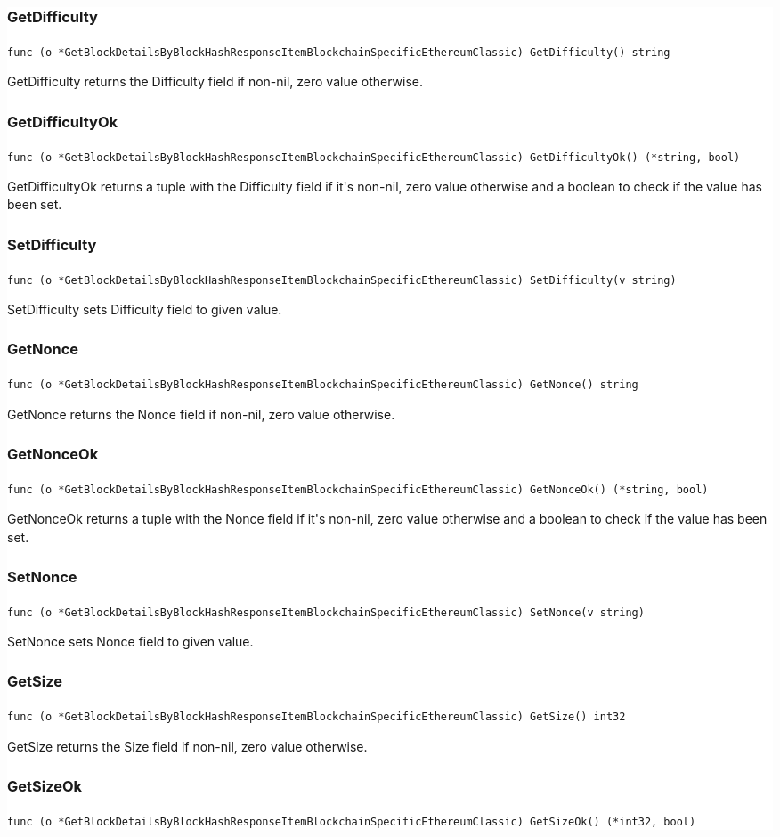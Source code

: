 ### GetDifficulty

`func (o *GetBlockDetailsByBlockHashResponseItemBlockchainSpecificEthereumClassic) GetDifficulty() string`

GetDifficulty returns the Difficulty field if non-nil, zero value otherwise.

### GetDifficultyOk

`func (o *GetBlockDetailsByBlockHashResponseItemBlockchainSpecificEthereumClassic) GetDifficultyOk() (*string, bool)`

GetDifficultyOk returns a tuple with the Difficulty field if it's non-nil, zero value otherwise
and a boolean to check if the value has been set.

### SetDifficulty

`func (o *GetBlockDetailsByBlockHashResponseItemBlockchainSpecificEthereumClassic) SetDifficulty(v string)`

SetDifficulty sets Difficulty field to given value.


### GetNonce

`func (o *GetBlockDetailsByBlockHashResponseItemBlockchainSpecificEthereumClassic) GetNonce() string`

GetNonce returns the Nonce field if non-nil, zero value otherwise.

### GetNonceOk

`func (o *GetBlockDetailsByBlockHashResponseItemBlockchainSpecificEthereumClassic) GetNonceOk() (*string, bool)`

GetNonceOk returns a tuple with the Nonce field if it's non-nil, zero value otherwise
and a boolean to check if the value has been set.

### SetNonce

`func (o *GetBlockDetailsByBlockHashResponseItemBlockchainSpecificEthereumClassic) SetNonce(v string)`

SetNonce sets Nonce field to given value.


### GetSize

`func (o *GetBlockDetailsByBlockHashResponseItemBlockchainSpecificEthereumClassic) GetSize() int32`

GetSize returns the Size field if non-nil, zero value otherwise.

### GetSizeOk

`func (o *GetBlockDetailsByBlockHashResponseItemBlockchainSpecificEthereumClassic) GetSizeOk() (*int32, bool)`
